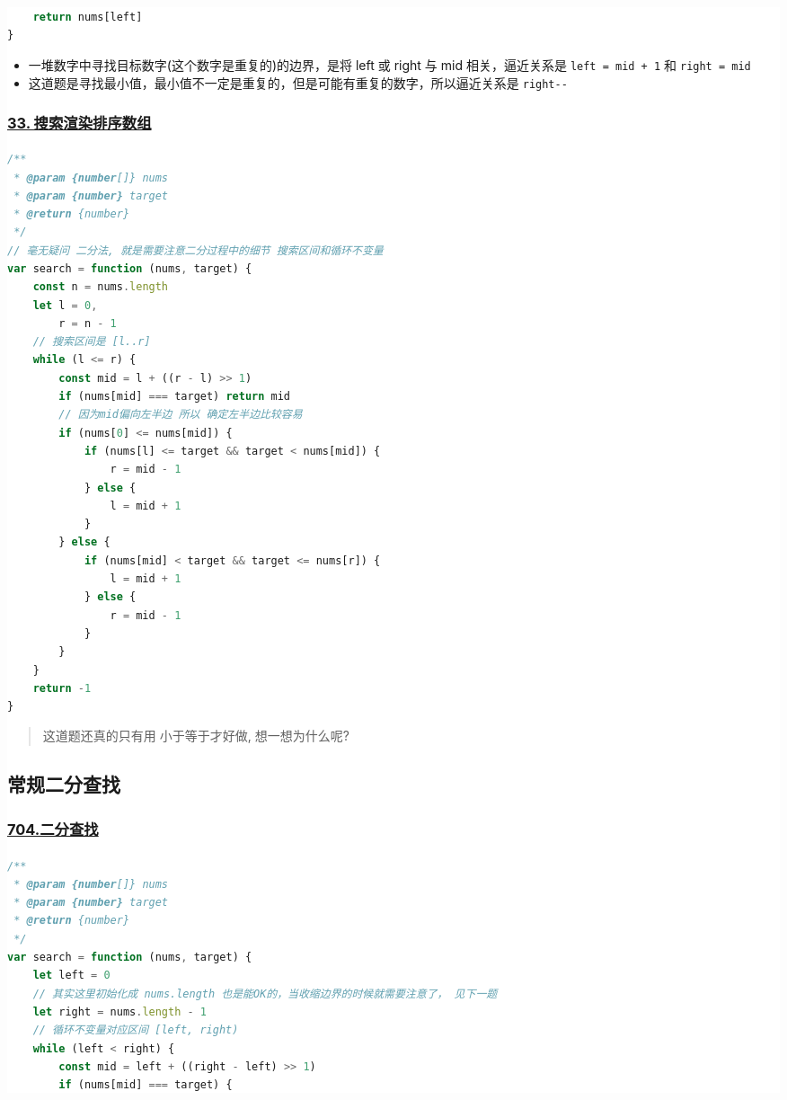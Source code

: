 ```js
    return nums[left]
}
```

-   一堆数字中寻找目标数字(这个数字是重复的)的边界，是将 left 或 right 与 mid 相关，逼近关系是 `left = mid + 1` 和 `right = mid`
-   这道题是寻找最小值，最小值不一定是重复的，但是可能有重复的数字，所以逼近关系是 `right--`

### [33. 搜索渲染排序数组](https://leetcode.cn/problems/search-in-rotated-sorted-array/)

```js
/**
 * @param {number[]} nums
 * @param {number} target
 * @return {number}
 */
// 毫无疑问 二分法, 就是需要注意二分过程中的细节 搜索区间和循环不变量
var search = function (nums, target) {
    const n = nums.length
    let l = 0,
        r = n - 1
    // 搜索区间是 [l..r]
    while (l <= r) {
        const mid = l + ((r - l) >> 1)
        if (nums[mid] === target) return mid
        // 因为mid偏向左半边 所以 确定左半边比较容易
        if (nums[0] <= nums[mid]) {
            if (nums[l] <= target && target < nums[mid]) {
                r = mid - 1
            } else {
                l = mid + 1
            }
        } else {
            if (nums[mid] < target && target <= nums[r]) {
                l = mid + 1
            } else {
                r = mid - 1
            }
        }
    }
    return -1
}
```

> 这道题还真的只有用 小于等于才好做, 想一想为什么呢?

## 常规二分查找

### [704.二分查找](https://leetcode.cn/problems/binary-search/)

```js
/**
 * @param {number[]} nums
 * @param {number} target
 * @return {number}
 */
var search = function (nums, target) {
    let left = 0
    // 其实这里初始化成 nums.length 也是能OK的，当收缩边界的时候就需要注意了， 见下一题
    let right = nums.length - 1
    // 循环不变量对应区间 [left, right)
    while (left < right) {
        const mid = left + ((right - left) >> 1)
        if (nums[mid] === target) {
```